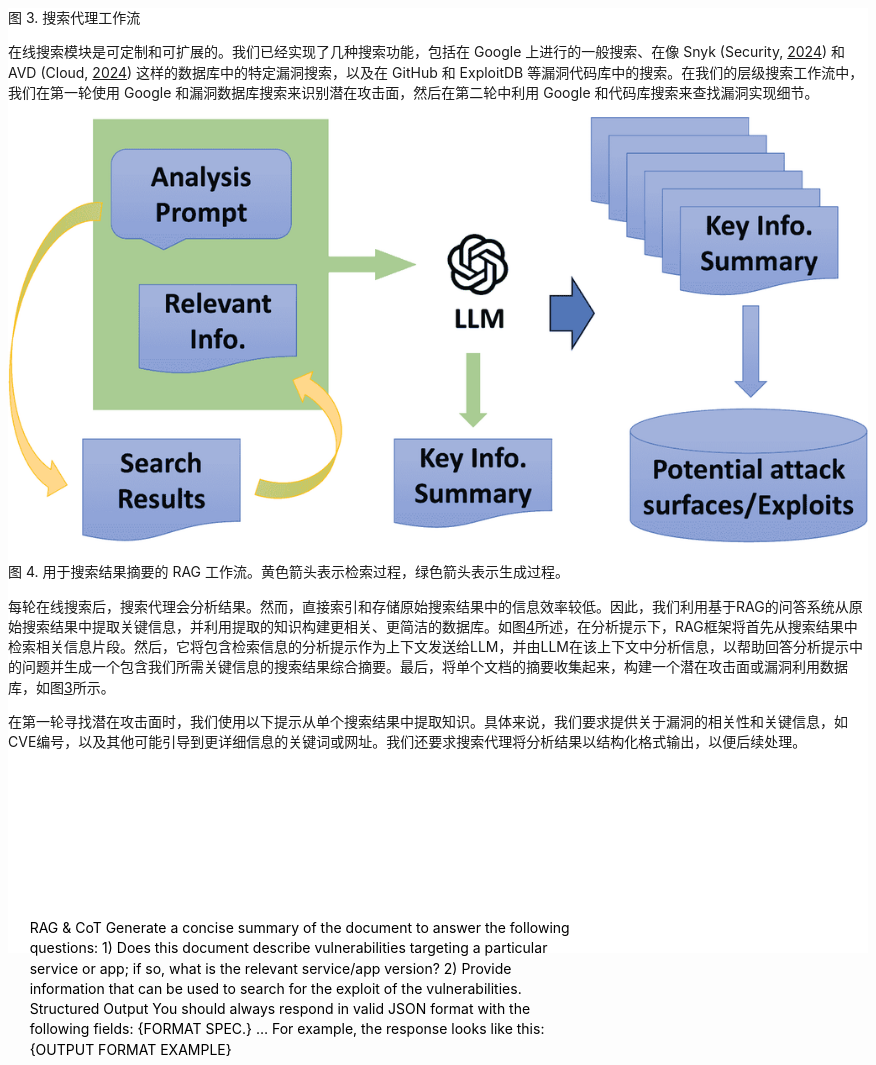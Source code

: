 图 3. 搜索代理工作流

在线搜索模块是可定制和可扩展的。我们已经实现了几种搜索功能，包括在 Google 上进行的一般搜索、在像 Snyk (Security, [2024](https://arxiv.org/html/2411.05185v1#bib.bib40)) 和 AVD (Cloud, [2024](https://arxiv.org/html/2411.05185v1#bib.bib9)) 这样的数据库中的特定漏洞搜索，以及在 GitHub 和 ExploitDB 等漏洞代码库中的搜索。在我们的层级搜索工作流中，我们在第一轮使用 Google 和漏洞数据库搜索来识别潜在攻击面，然后在第二轮中利用 Google 和代码库搜索来查找漏洞实现细节。

![参见说明](img/b7e846f98ae83407f52d43cb1888dd60.png)

图 4. 用于搜索结果摘要的 RAG 工作流。黄色箭头表示检索过程，绿色箭头表示生成过程。

每轮在线搜索后，搜索代理会分析结果。然而，直接索引和存储原始搜索结果中的信息效率较低。因此，我们利用基于RAG的问答系统从原始搜索结果中提取关键信息，并利用提取的知识构建更相关、更简洁的数据库。如图[4](https://arxiv.org/html/2411.05185v1#S3.F4 "图 4 ‣ 3.3\. 搜索代理 ‣ 3\. 系统设计 ‣ PentestAgent：将LLM代理融入自动化渗透测试")所述，在分析提示下，RAG框架将首先从搜索结果中检索相关信息片段。然后，它将包含检索信息的分析提示作为上下文发送给LLM，并由LLM在该上下文中分析信息，以帮助回答分析提示中的问题并生成一个包含我们所需关键信息的搜索结果综合摘要。最后，将单个文档的摘要收集起来，构建一个潜在攻击面或漏洞利用数据库，如图[3](https://arxiv.org/html/2411.05185v1#S3.F3 "图 3 ‣ 3.3\. 搜索代理 ‣ 3\. 系统设计 ‣ PentestAgent：将LLM代理融入自动化渗透测试")所示。

在第一轮寻找潜在攻击面时，我们使用以下提示从单个搜索结果中提取知识。具体来说，我们要求提供关于漏洞的相关性和关键信息，如CVE编号，以及其他可能引导到更详细信息的关键词或网址。我们还要求搜索代理将分析结果以结构化格式输出，以便后续处理。

<svg class="ltx_picture" height="181.31" id="S3.SS3.p5.pic1" overflow="visible" version="1.1" width="600"><g fill="#000000" stroke="#000000" stroke-width="0.4pt" transform="translate(0,181.31) matrix(1 0 0 -1 0 0)"><g fill-opacity="1.0" transform="matrix(1.0 0.0 0.0 1.0 21.65 161.56)"><foreignobject color="#FFFFFF" height="13.84" overflow="visible" transform="matrix(1 0 0 -1 0 16.6)" width="556.69">Potential Attack Surface Analysis Prompt (Simplified)</foreignobject></g> <g fill-opacity="1.0" transform="matrix(1.0 0.0 0.0 1.0 21.65 13.78)"><foreignobject color="#000000" height="130.07" overflow="visible" transform="matrix(1 0 0 -1 0 16.6)" width="556.69">RAG & CoT Generate a concise summary of the document to answer the following questions: 1) Does this document describe vulnerabilities targeting a particular service or app; if so, what is the relevant service/app version? 2) Provide information that can be used to search for the exploit of the vulnerabilities. Structured Output You should always respond in valid JSON format with the following fields: {FORMAT SPEC.} … For example, the response looks like this: {OUTPUT FORMAT EXAMPLE}</foreignobject></g></g></svg>
